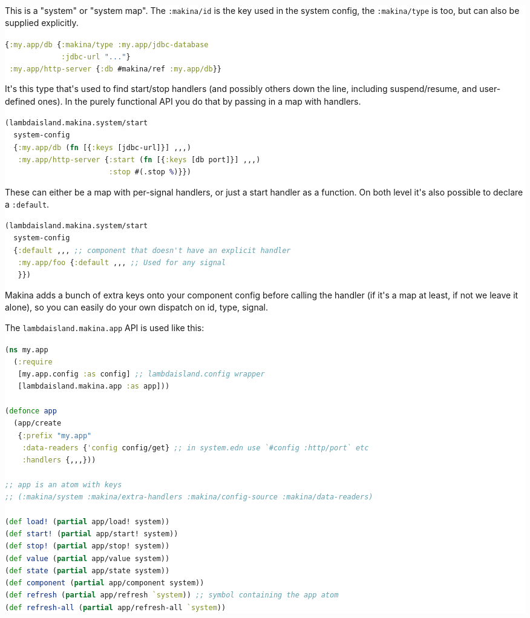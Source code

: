 This is a "system" or "system map". The `:makina/id` is the key used in the
system config, the `:makina/type` is too, but can also be supplied explicitly.

```clj
{:my.app/db {:makina/type :my.app/jdbc-database
             :jdbc-url "..."}
 :my.app/http-server {:db #makina/ref :my.app/db}}
```

It's this type that's used to find start/stop handlers (and possibly others down
the line, including suspend/resume, and user-defined ones). In the purely
functional API you do that by passing in a map with handlers.

```clj
(lambdaisland.makina.system/start
  system-config
  {:my.app/db (fn [{:keys [jdbc-url]}] ,,,)
   :my.app/http-server {:start (fn [{:keys [db port]}] ,,,)
                        :stop #(.stop %)}})
```

These can either be a map with per-signal handlers, or just a start handler as a
function. On both level it's also possible to declare a `:default`.

```clj
(lambdaisland.makina.system/start
  system-config
  {:default ,,, ;; component that doesn't have an explicit handler
   :my.app/foo {:default ,,, ;; Used for any signal
   }})
```

Makina adds a bunch of extra keys onto your component config before calling the
handler (if it's a map at least, if not we leave it alone), so you can easily do
your own dispatch on id, type, signal.

The `lambdaisland.makina.app` API is used like this:

```clj
(ns my.app
  (:require
   [my.app.config :as config] ;; lambdaisland.config wrapper
   [lambdaisland.makina.app :as app]))

(defonce app
  (app/create
   {:prefix "my.app"
    :data-readers {'config config/get} ;; in system.edn use `#config :http/port` etc
    :handlers {,,,}))

;; app is an atom with keys
;; (:makina/system :makina/extra-handlers :makina/config-source :makina/data-readers)

(def load! (partial app/load! system))
(def start! (partial app/start! system))
(def stop! (partial app/stop! system))
(def value (partial app/value system))
(def state (partial app/state system))
(def component (partial app/component system))
(def refresh (partial app/refresh `system)) ;; symbol containing the app atom
(def refresh-all (partial app/refresh-all `system))
```
